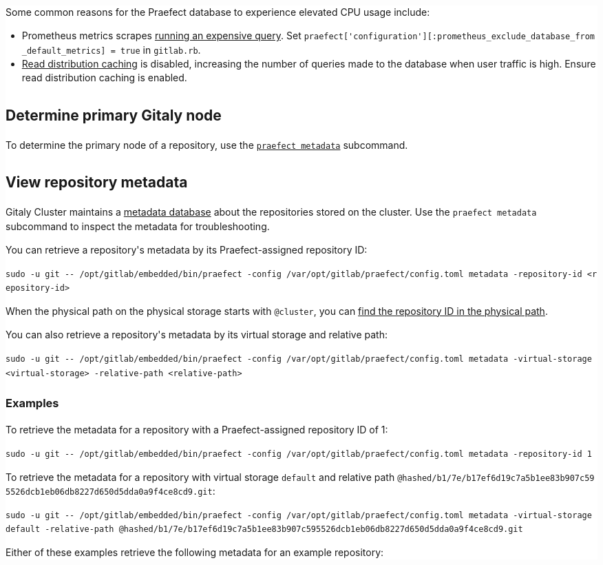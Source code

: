 Some common reasons for the Praefect database to experience elevated CPU usage include:

- Prometheus metrics scrapes [running an expensive query](https://gitlab.com/gitlab-org/gitaly/-/issues/3796). Set
  `praefect['configuration'][:prometheus_exclude_database_from_default_metrics] = true` in `gitlab.rb`.
- [Read distribution caching](configure.md#reads-distribution-caching) is disabled, increasing the number of queries made to the
  database when user traffic is high. Ensure read distribution caching is enabled.

## Determine primary Gitaly node

To determine the primary node of a repository, use the [`praefect metadata`](#view-repository-metadata) subcommand.

## View repository metadata

Gitaly Cluster maintains a [metadata database](_index.md#components) about the repositories stored on the cluster. Use the `praefect metadata` subcommand
to inspect the metadata for troubleshooting.

You can retrieve a repository's metadata by its Praefect-assigned repository ID:

```shell
sudo -u git -- /opt/gitlab/embedded/bin/praefect -config /var/opt/gitlab/praefect/config.toml metadata -repository-id <repository-id>
```

When the physical path on the physical storage starts with `@cluster`, you can
[find the repository ID in the physical path](_index.md#praefect-generated-replica-paths).

You can also retrieve a repository's metadata by its virtual storage and relative path:

```shell
sudo -u git -- /opt/gitlab/embedded/bin/praefect -config /var/opt/gitlab/praefect/config.toml metadata -virtual-storage <virtual-storage> -relative-path <relative-path>
```

### Examples

To retrieve the metadata for a repository with a Praefect-assigned repository ID of 1:

```shell
sudo -u git -- /opt/gitlab/embedded/bin/praefect -config /var/opt/gitlab/praefect/config.toml metadata -repository-id 1
```

To retrieve the metadata for a repository with virtual storage `default` and relative path `@hashed/b1/7e/b17ef6d19c7a5b1ee83b907c595526dcb1eb06db8227d650d5dda0a9f4ce8cd9.git`:

```shell
sudo -u git -- /opt/gitlab/embedded/bin/praefect -config /var/opt/gitlab/praefect/config.toml metadata -virtual-storage default -relative-path @hashed/b1/7e/b17ef6d19c7a5b1ee83b907c595526dcb1eb06db8227d650d5dda0a9f4ce8cd9.git
```

Either of these examples retrieve the following metadata for an example repository:

